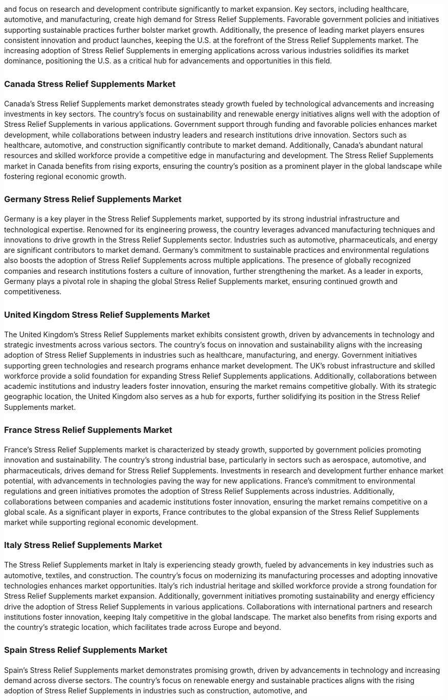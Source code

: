 and focus on research and development contribute significantly to market expansion. Key sectors, including healthcare, automotive, and manufacturing, create high demand for Stress Relief Supplements. Favorable government policies and initiatives supporting sustainable practices further bolster market growth. Additionally, the presence of leading market players ensures consistent innovation and product launches, keeping the U.S. at the forefront of the Stress Relief Supplements market. The increasing adoption of Stress Relief Supplements in emerging applications across various industries solidifies its market dominance, positioning the U.S. as a critical hub for advancements and opportunities in this field.</p><h3>Canada Stress Relief Supplements Market</h3><p>Canada&rsquo;s Stress Relief Supplements market demonstrates steady growth fueled by technological advancements and increasing investments in key sectors. The country&rsquo;s focus on sustainability and renewable energy initiatives aligns well with the adoption of Stress Relief Supplements in various applications. Government support through funding and favorable policies enhances market development, while collaborations between industry leaders and research institutions drive innovation. Sectors such as healthcare, automotive, and construction significantly contribute to market demand. Additionally, Canada&rsquo;s abundant natural resources and skilled workforce provide a competitive edge in manufacturing and development. The Stress Relief Supplements market in Canada benefits from rising exports, ensuring the country&rsquo;s position as a prominent player in the global landscape while fostering regional economic growth.</p><h3>Germany Stress Relief Supplements Market</h3><p>Germany is a key player in the Stress Relief Supplements market, supported by its strong industrial infrastructure and technological expertise. Renowned for its engineering prowess, the country leverages advanced manufacturing techniques and innovations to drive growth in the Stress Relief Supplements sector. Industries such as automotive, pharmaceuticals, and energy are significant contributors to market demand. Germany&rsquo;s commitment to sustainable practices and environmental regulations also boosts the adoption of Stress Relief Supplements across multiple applications. The presence of globally recognized companies and research institutions fosters a culture of innovation, further strengthening the market. As a leader in exports, Germany plays a pivotal role in shaping the global Stress Relief Supplements market, ensuring continued growth and competitiveness.</p><h3>United Kingdom Stress Relief Supplements Market</h3><p>The United Kingdom&rsquo;s Stress Relief Supplements market exhibits consistent growth, driven by advancements in technology and strategic investments across various sectors. The country&rsquo;s focus on innovation and sustainability aligns with the increasing adoption of Stress Relief Supplements in industries such as healthcare, manufacturing, and energy. Government initiatives supporting green technologies and research programs enhance market development. The UK&rsquo;s robust infrastructure and skilled workforce provide a solid foundation for expanding Stress Relief Supplements applications. Additionally, collaborations between academic institutions and industry leaders foster innovation, ensuring the market remains competitive globally. With its strategic geographic location, the United Kingdom also serves as a hub for exports, further solidifying its position in the Stress Relief Supplements market.</p><h3>France Stress Relief Supplements Market</h3><p>France&rsquo;s Stress Relief Supplements market is characterized by steady growth, supported by government policies promoting innovation and sustainability. The country&rsquo;s strong industrial base, particularly in sectors such as aerospace, automotive, and pharmaceuticals, drives demand for Stress Relief Supplements. Investments in research and development further enhance market potential, with advancements in technologies paving the way for new applications. France&rsquo;s commitment to environmental regulations and green initiatives promotes the adoption of Stress Relief Supplements across industries. Additionally, collaborations between companies and academic institutions foster innovation, ensuring the market remains competitive on a global scale. As a significant player in exports, France contributes to the global expansion of the Stress Relief Supplements market while supporting regional economic development.</p><h3>Italy Stress Relief Supplements Market</h3><p>The Stress Relief Supplements market in Italy is experiencing steady growth, fueled by advancements in key industries such as automotive, textiles, and construction. The country&rsquo;s focus on modernizing its manufacturing processes and adopting innovative technologies enhances market opportunities. Italy&rsquo;s rich industrial heritage and skilled workforce provide a strong foundation for Stress Relief Supplements market expansion. Additionally, government initiatives promoting sustainability and energy efficiency drive the adoption of Stress Relief Supplements in various applications. Collaborations with international partners and research institutions foster innovation, keeping Italy competitive in the global landscape. The market also benefits from rising exports and the country&rsquo;s strategic location, which facilitates trade across Europe and beyond.</p><h3>Spain Stress Relief Supplements Market</h3><p>Spain&rsquo;s Stress Relief Supplements market demonstrates promising growth, driven by advancements in technology and increasing demand across diverse sectors. The country&rsquo;s focus on renewable energy and sustainable practices aligns with the rising adoption of Stress Relief Supplements in industries such as construction, automotive, and